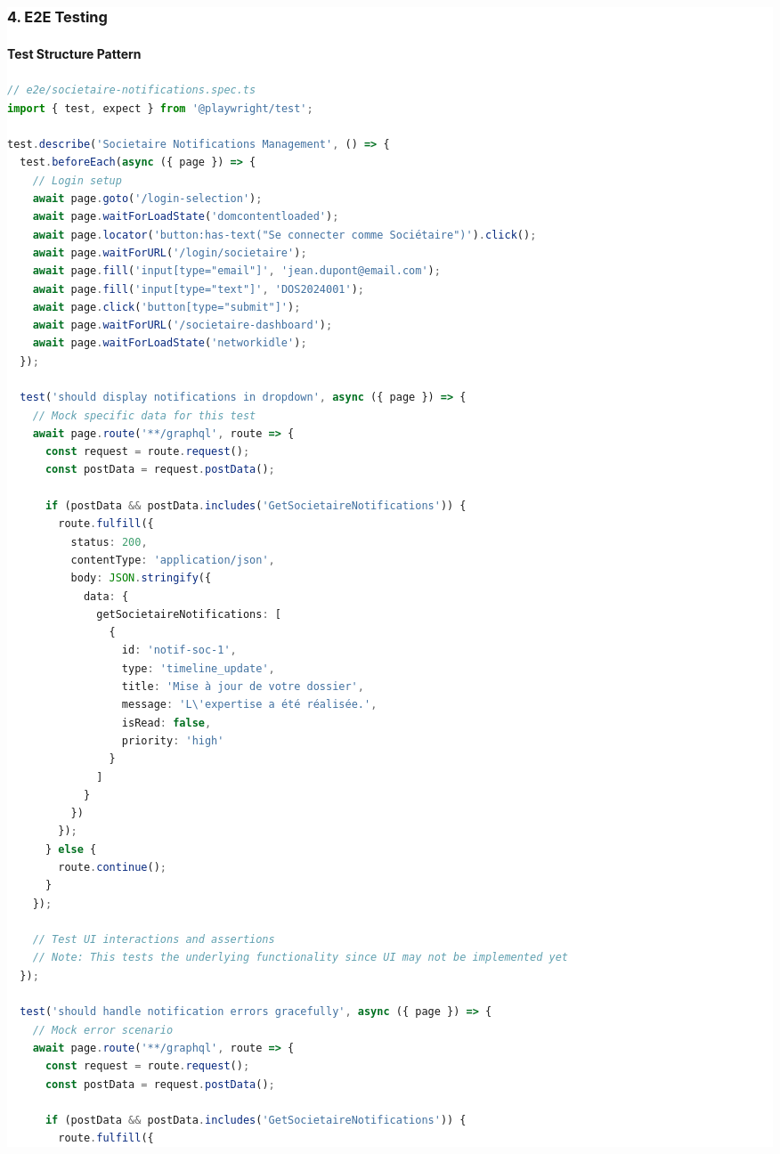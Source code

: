 ### 4. E2E Testing

#### Test Structure Pattern
```typescript
// e2e/societaire-notifications.spec.ts
import { test, expect } from '@playwright/test';

test.describe('Societaire Notifications Management', () => {
  test.beforeEach(async ({ page }) => {
    // Login setup
    await page.goto('/login-selection');
    await page.waitForLoadState('domcontentloaded');
    await page.locator('button:has-text("Se connecter comme Sociétaire")').click();
    await page.waitForURL('/login/societaire');
    await page.fill('input[type="email"]', 'jean.dupont@email.com');
    await page.fill('input[type="text"]', 'DOS2024001');
    await page.click('button[type="submit"]');
    await page.waitForURL('/societaire-dashboard');
    await page.waitForLoadState('networkidle');
  });

  test('should display notifications in dropdown', async ({ page }) => {
    // Mock specific data for this test
    await page.route('**/graphql', route => {
      const request = route.request();
      const postData = request.postData();
      
      if (postData && postData.includes('GetSocietaireNotifications')) {
        route.fulfill({
          status: 200,
          contentType: 'application/json',
          body: JSON.stringify({
            data: {
              getSocietaireNotifications: [
                {
                  id: 'notif-soc-1',
                  type: 'timeline_update',
                  title: 'Mise à jour de votre dossier',
                  message: 'L\'expertise a été réalisée.',
                  isRead: false,
                  priority: 'high'
                }
              ]
            }
          })
        });
      } else {
        route.continue();
      }
    });
    
    // Test UI interactions and assertions
    // Note: This tests the underlying functionality since UI may not be implemented yet
  });

  test('should handle notification errors gracefully', async ({ page }) => {
    // Mock error scenario
    await page.route('**/graphql', route => {
      const request = route.request();
      const postData = request.postData();
      
      if (postData && postData.includes('GetSocietaireNotifications')) {
        route.fulfill({
```